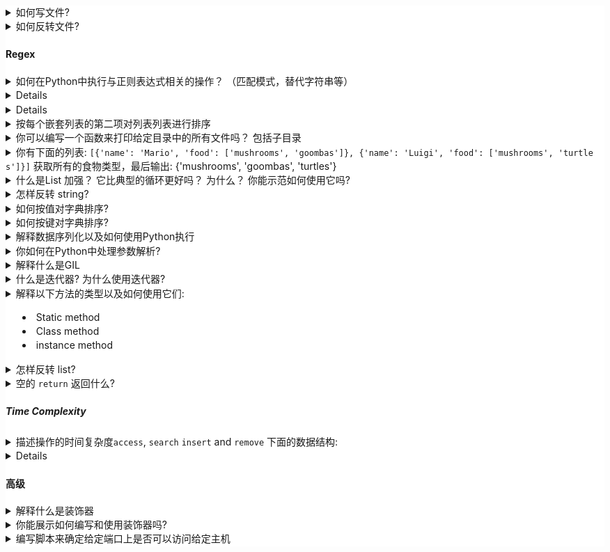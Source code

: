 <details><summary>如何写文件?</summary></details>

<details><summary>如何反转文件?</summary></details>

#### Regex

<details><summary>如何在Python中执行与正则表达式相关的操作？ （匹配模式，替代字符串等）</summary></details>

<details></details>

<details></details>

<details><summary>按每个嵌套列表的第二项对列表列表进行排序</summary></details>

<details><summary>你可以编写一个函数来打印给定目录中的所有文件吗？ 包括子目录</summary></details>

<details><summary>你有下面的列表: <code>[{'name': 'Mario', 'food': ['mushrooms', 'goombas']}, {'name': 'Luigi', 'food': ['mushrooms', 'turtles']}]</code>
  获取所有的食物类型，最后输出: {'mushrooms', 'goombas', 'turtles'}</summary></details>

<details><summary>什么是List 加强？ 它比典型的循环更好吗？ 为什么？ 你能示范如何使用它吗?</summary></details>

<details><summary>怎样反转 string?</summary></details>

<details><summary>如何按值对字典排序?</summary></details>

<details><summary>如何按键对字典排序?</summary></details>

<details><summary>解释数据序列化以及如何使用Python执行</summary></details>

<details><summary>你如何在Python中处理参数解析?</summary></details>

<details><summary>解释什么是GIL</summary></details>

<details><summary>什么是迭代器? 为什么使用迭代器?</summary></details>

<details><summary>解释以下方法的类型以及如何使用它们:

- Static method
- Class method
- instance method</summary></details>

<details><summary>怎样反转 list?</summary></details>

<details><summary>空的 <code>return</code> 返回什么?</summary></details>

##### Time Complexity

<details><summary>描述操作的时间复杂度<code>access</code>, <code>search</code> <code>insert</code> and <code>remove</code> 下面的数据结构:</summary></details>

<details></details>

<a name="python-advanced"></a>

#### 高级

<details><summary>解释什么是装饰器</summary></details>

<details><summary>你能展示如何编写和使用装饰器吗?</summary></details>

<details><summary>编写脚本来确定给定端口上是否可以访问给定主机</summary></details>
